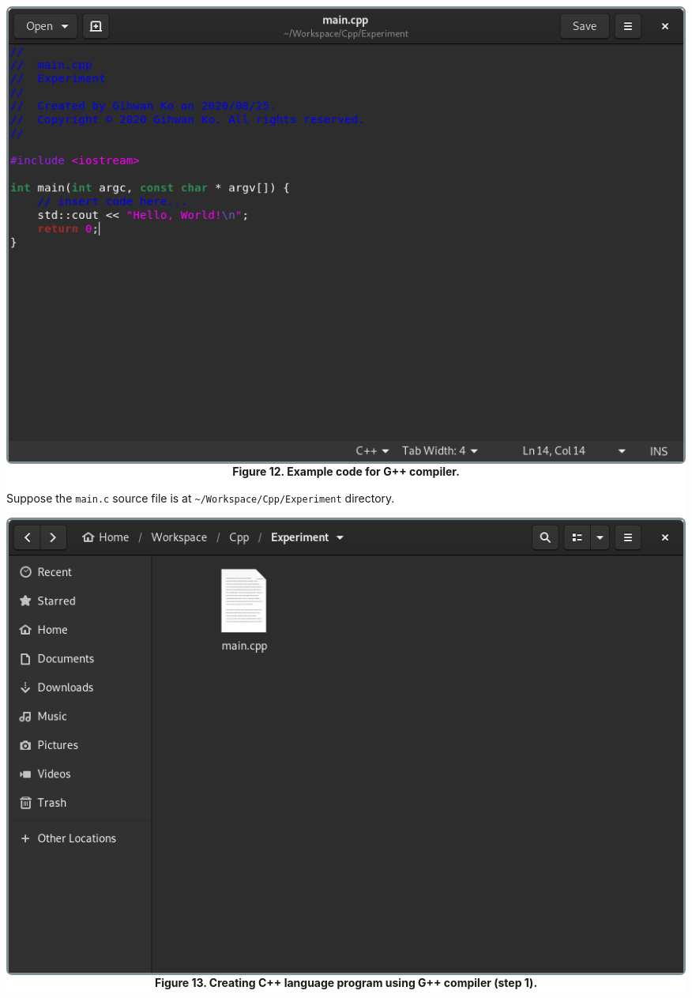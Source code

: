 <div style="background-color:white; border:solid 3px #808e95; text-align: center; border-radius:0.5em;"><img class="-tv-ignore-access" src="./../../../assets/images/docs/programming/Cpp/cpp_g++_project1.png" style="display:block" width="100%"></div><center style="font-weight: bold;">Figure 12. Example code for G++ compiler.</center>

Suppose the `main.c` source file is at `~/Workspace/Cpp/Experiment` directory.

<div style="background-color:white; border:solid 3px #808e95; text-align: center; border-radius:0.5em;"><img class="-tv-ignore-access" src="./../../../assets/images/docs/programming/Cpp/cpp_g++_project2.png" style="display:block" width="100%"></div><center style="font-weight: bold;">Figure 13. Creating C++ language program using G++ compiler (step 1).</center>
